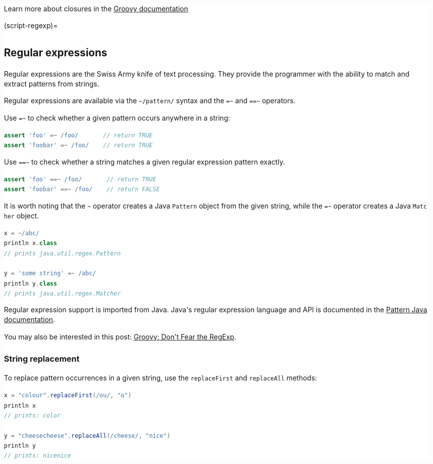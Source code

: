 Learn more about closures in the [Groovy documentation](http://groovy-lang.org/closures.html)

(script-regexp)=

## Regular expressions

Regular expressions are the Swiss Army knife of text processing. They provide the programmer with the ability to match and extract patterns from strings.

Regular expressions are available via the `~/pattern/` syntax and the `=~` and `==~` operators.

Use `=~` to check whether a given pattern occurs anywhere in a string:

```groovy
assert 'foo' =~ /foo/       // return TRUE
assert 'foobar' =~ /foo/    // return TRUE
```

Use `==~` to check whether a string matches a given regular expression pattern exactly.

```groovy
assert 'foo' ==~ /foo/       // return TRUE
assert 'foobar' ==~ /foo/    // return FALSE
```

It is worth noting that the `~` operator creates a Java `Pattern` object from the given string, while the `=~` operator creates a Java `Matcher` object.

```groovy
x = ~/abc/
println x.class
// prints java.util.regex.Pattern

y = 'some string' =~ /abc/
println y.class
// prints java.util.regex.Matcher
```

Regular expression support is imported from Java. Java's regular expression language and API is documented in the [Pattern Java documentation](http://download.oracle.com/javase/7/docs/api/java/util/regex/Pattern.html).

You may also be interested in this post: [Groovy: Don't Fear the RegExp](https://web.archive.org/web/20170621185113/http://www.naleid.com/blog/2008/05/19/dont-fear-the-regexp).

### String replacement

To replace pattern occurrences in a given string, use the `replaceFirst` and `replaceAll` methods:

```groovy
x = "colour".replaceFirst(/ou/, "o")
println x
// prints: color

y = "cheesecheese".replaceAll(/cheese/, "nice")
println y
// prints: nicenice
```
